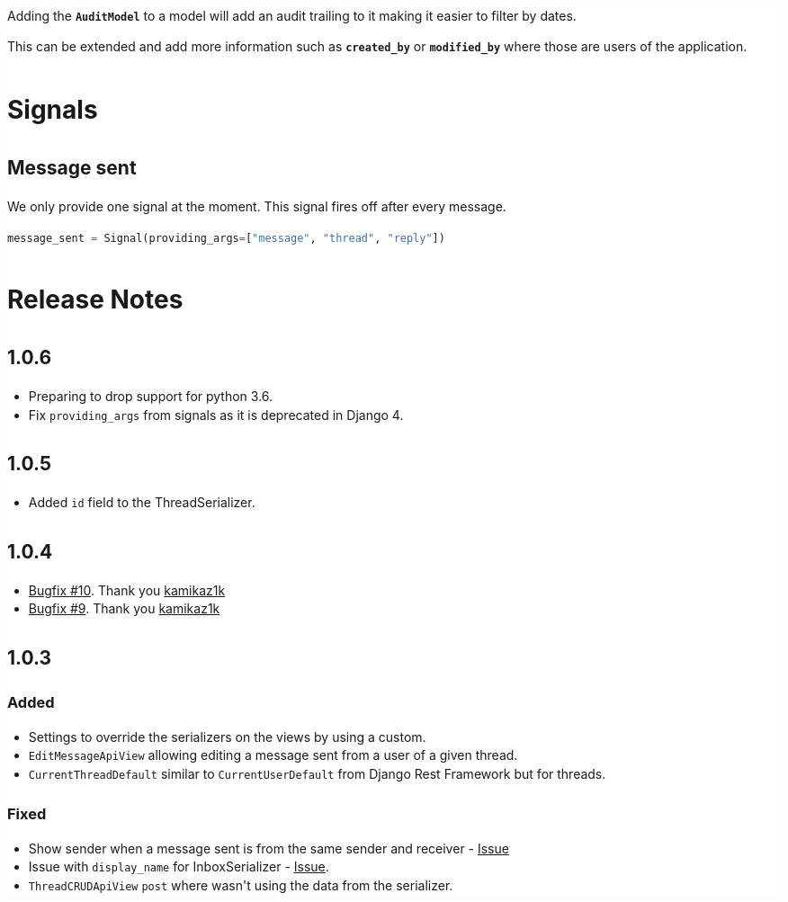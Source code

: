 Adding the **`AuditModel`** to a model will add an audit trailing to it making it easier
to filter by dates.

This can be extended and add more information such as **`created_by`** or **`modified_by`**
where those are users of the application.

# Signals

## Message sent

We only provide one signal at the moment. This signal fires off after every message.

```python
message_sent = Signal(providing_args=["message", "thread", "reply"])
```



# Release Notes

## 1.0.6

- Preparing to drop support for python 3.6.
- Fix `providing_args` from signals as it is deprecated in Django 4.

## 1.0.5

- Added `id` field to the ThreadSerializer.

## 1.0.4

- [Bugfix #10](https://github.com/tarsil/django-messages-drf/pull/10). Thank you [kamikaz1k](https://github.com/kamikaz1k)
- [Bugfix #9](https://github.com/tarsil/django-messages-drf/pull/9). Thank you [kamikaz1k](https://github.com/kamikaz1k)

## 1.0.3

### Added

- Settings to override the serializers on the views by using a custom.
- `EditMessageApiView` allowing editing a message sent from a user of a given thread.
- `CurrentThreadDefault` similar to `CurrentUserDefault` from Django Rest Framework but for threads.

### Fixed

- Show sender when a message sent is from the same sender and receiver - [Issue](https://github.com/tarsil/django-messages-drf/issues/5)
- Issue with `display_name` for InboxSerializer - [Issue](https://github.com/tarsil/django-messages-drf/issues/4).
- `ThreadCRUDApiView` `post` where wasn't using the data from the serializer.

